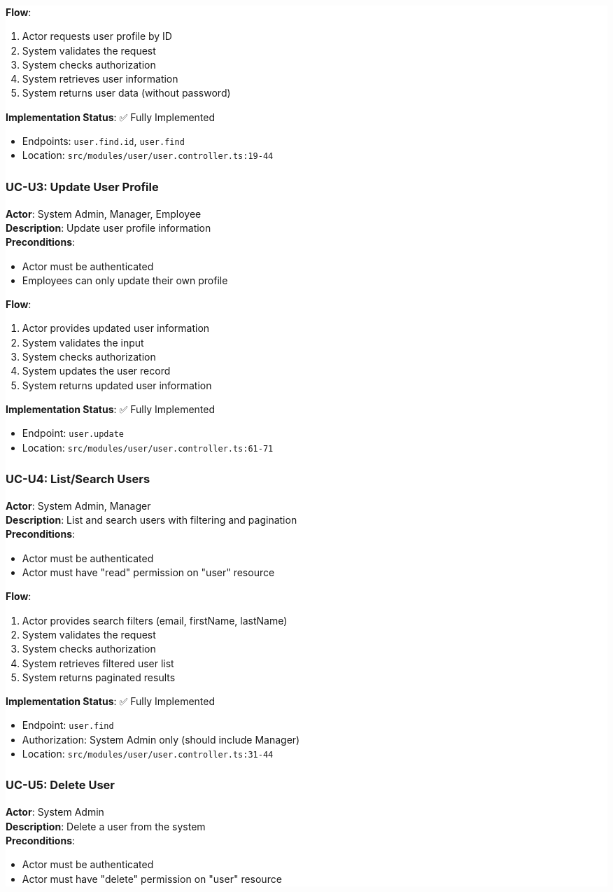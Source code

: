 **Flow**:
1. Actor requests user profile by ID
2. System validates the request
3. System checks authorization
4. System retrieves user information
5. System returns user data (without password)

**Implementation Status**: ✅ Fully Implemented
- Endpoints: `user.find.id`, `user.find`
- Location: `src/modules/user/user.controller.ts:19-44`

### UC-U3: Update User Profile
**Actor**: System Admin, Manager, Employee  
**Description**: Update user profile information  
**Preconditions**: 
- Actor must be authenticated
- Employees can only update their own profile

**Flow**:
1. Actor provides updated user information
2. System validates the input
3. System checks authorization
4. System updates the user record
5. System returns updated user information

**Implementation Status**: ✅ Fully Implemented
- Endpoint: `user.update`
- Location: `src/modules/user/user.controller.ts:61-71`

### UC-U4: List/Search Users
**Actor**: System Admin, Manager  
**Description**: List and search users with filtering and pagination  
**Preconditions**: 
- Actor must be authenticated
- Actor must have "read" permission on "user" resource

**Flow**:
1. Actor provides search filters (email, firstName, lastName)
2. System validates the request
3. System checks authorization
4. System retrieves filtered user list
5. System returns paginated results

**Implementation Status**: ✅ Fully Implemented
- Endpoint: `user.find`
- Authorization: System Admin only (should include Manager)
- Location: `src/modules/user/user.controller.ts:31-44`

### UC-U5: Delete User
**Actor**: System Admin  
**Description**: Delete a user from the system  
**Preconditions**: 
- Actor must be authenticated
- Actor must have "delete" permission on "user" resource
